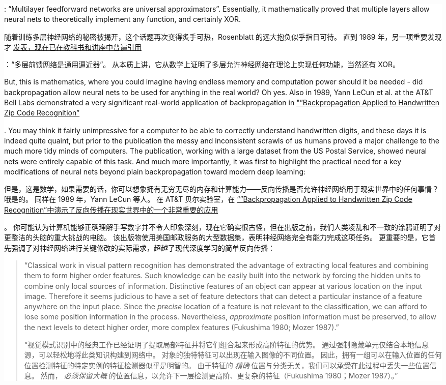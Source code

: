 : “Multilayer feedforward networks are universal approximators”. Essentially, it mathematically proved that multiple layers allow neural nets to theoretically implement any function, and certainly XOR.

随着训练多层神经网络的秘密被揭开，这个话题再次变得炙手可热，Rosenblatt 的远大抱负似乎指日可待。 直到 1989 年，另一项重要发现才 [发表，现在已在教科书和讲座中普遍引用](http://www.sciencedirect.com/science/article/pii/0893608089900208)

：“多层前馈网络是通用逼近器”。 从本质上讲，它从数学上证明了多层允许神经网络在理论上实现任何功能，当然还有 XOR。

But, this is mathematics, where you could imagine having endless memory and computation power should it be needed - did backpropagation allow neural nets to be used for anything in the real world? Oh yes. Also in 1989, Yann LeCun et al. at the AT&T Bell Labs demonstrated a very significant real-world application of backpropagation in ["”Backpropagation Applied to Handwritten Zip Code Recognition”](http://yann.lecun.com/exdb/publis/pdf/lecun-89e.pdf)

. You may think it fairly unimpressive for a computer to be able to correctly understand handwritten digits, and these days it is indeed quite quaint, but prior to the publication the messy and inconsistent scrawls of us humans proved a major challenge to the much more tidy minds of computers. The publication, working with a large dataset from the US Postal Service, showed neural nets were entirely capable of this task. And much more importantly, it was first to highlight the practical need for a key modifications of neural nets beyond plain backpropagation toward modern deep learning:

但是，这是数学，如果需要的话，你可以想象拥有无穷无尽的内存和计算能力——反向传播是否允许神经网络用于现实世界中的任何事情？ 哦是的。 同样在 1989 年，Yann LeCun 等人。 在 AT&T 贝尔实验室，在 [“”Backpropagation Applied to Handwritten Zip Code Recognition”中演示了反向传播在现实世界中的一个非常重要的应用](http://yann.lecun.com/exdb/publis/pdf/lecun-89e.pdf)

。 你可能认为计算机能够正确理解手写数字并不令人印象深刻，现在它确实很古怪，但在出版之前，我们人类凌乱和不一致的涂鸦证明了对更整洁的头脑的重大挑战的电脑。 该出版物使用美国邮政服务的大型数据集，表明神经网络完全有能力完成这项任务。 更重要的是，它首先强调了对神经网络进行关键修改的实际需求，超越了现代深度学习的简单反向传播：

> “Classical work in visual pattern recognition has demonstrated the advantage of extracting local features and combining them to form higher order features. Such knowledge can be easily built into the network by forcing the hidden units to combine only local sources of information. Distinctive features of an object can appear at various location on the input image. Therefore it seems judicious to have a set of feature detectors that can detect a particular instance of a feature anywhere on the input place. Since the _precise_ location of a feature is not relevant to the classification, we can afford to lose some position information in the process. Nevertheless, _approximate_ position information must be preserved, to allow the next levels to detect higher order, more complex features (Fukushima 1980; Mozer 1987).”
> 
> “视觉模式识别中的经典工作已经证明了提取局部特征并将它们组合起来形成高阶特征的优势。 通过强制隐藏单元仅结合本地信息源，可以轻松地将此类知识构建到网络中。 对象的独特特征可以出现在输入图像的不同位置。 因此，拥有一组可以在输入位置的任何位置检测特征的特定实例的特征检测器似乎是明智的。 由于特征的 _精确_ 位置与分类无关，我们可以承受在此过程中丢失一些位置信息。 然而， _必须保留大概_ 的位置信息，以允许下一层检测更高阶、更复杂的特征（Fukushima 1980；Mozer 1987）。”
